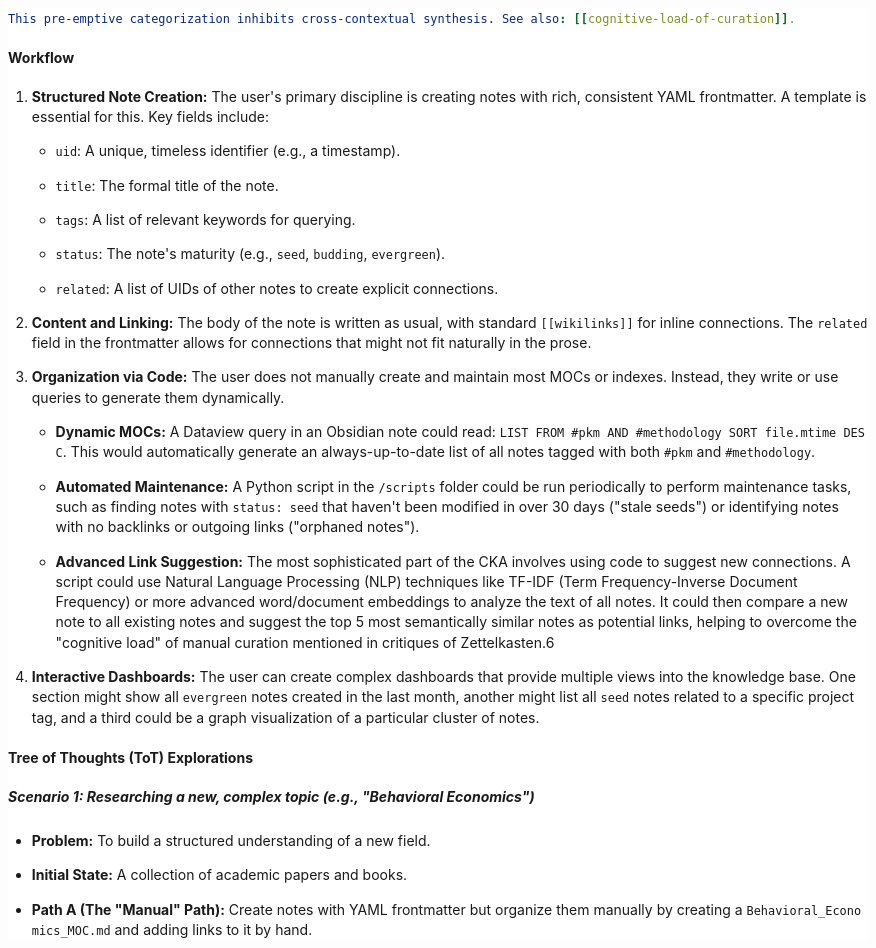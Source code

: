 ```yaml
This pre-emptive categorization inhibits cross-contextual synthesis. See also: [[cognitive-load-of-curation]].
```

#### Workflow

1. **Structured Note Creation:** The user's primary discipline is creating notes with rich, consistent YAML frontmatter. A template is essential for this. Key fields include:

    - `uid`: A unique, timeless identifier (e.g., a timestamp).

    - `title`: The formal title of the note.

    - `tags`: A list of relevant keywords for querying.

    - `status`: The note's maturity (e.g., `seed`, `budding`, `evergreen`).

    - `related`: A list of UIDs of other notes to create explicit connections.

2. **Content and Linking:** The body of the note is written as usual, with standard `[[wikilinks]]` for inline connections. The `related` field in the frontmatter allows for connections that might not fit naturally in the prose.

3. **Organization via Code:** The user does not manually create and maintain most MOCs or indexes. Instead, they write or use queries to generate them dynamically.

    - **Dynamic MOCs:** A Dataview query in an Obsidian note could read: `LIST FROM #pkm AND #methodology SORT file.mtime DESC`. This would automatically generate an always-up-to-date list of all notes tagged with both `#pkm` and `#methodology`.

    - **Automated Maintenance:** A Python script in the `/scripts` folder could be run periodically to perform maintenance tasks, such as finding notes with `status: seed` that haven't been modified in over 30 days ("stale seeds") or identifying notes with no backlinks or outgoing links ("orphaned notes").

    - **Advanced Link Suggestion:** The most sophisticated part of the CKA involves using code to suggest new connections. A script could use Natural Language Processing (NLP) techniques like TF-IDF (Term Frequency-Inverse Document Frequency) or more advanced word/document embeddings to analyze the text of all notes. It could then compare a new note to all existing notes and suggest the top 5 most semantically similar notes as potential links, helping to overcome the "cognitive load" of manual curation mentioned in critiques of Zettelkasten.6

4. **Interactive Dashboards:** The user can create complex dashboards that provide multiple views into the knowledge base. One section might show all `evergreen` notes created in the last month, another might list all `seed` notes related to a specific project tag, and a third could be a graph visualization of a particular cluster of notes.

#### Tree of Thoughts (ToT) Explorations

##### Scenario 1: Researching a new, complex topic (e.g., "Behavioral Economics")

- **Problem:** To build a structured understanding of a new field.

- **Initial State:** A collection of academic papers and books.

- **Path A (The "Manual" Path):** Create notes with YAML frontmatter but organize them manually by creating a `Behavioral_Economics_MOC.md` and adding links to it by hand.
